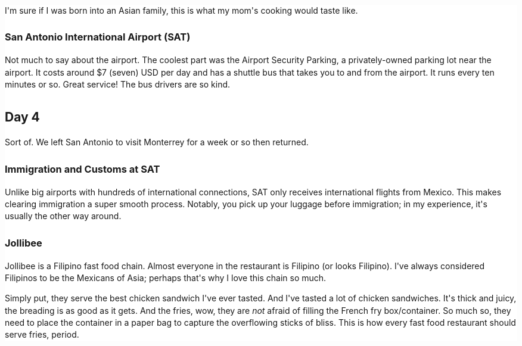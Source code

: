 I'm sure if I was born into an Asian family, this is what my mom's cooking would taste like.

### San Antonio International Airport (SAT)
Not much to say about the airport.
The coolest part was the Airport Security Parking, a privately-owned parking lot near the airport.
It costs around $7 (seven) USD per day and has a shuttle bus that takes you to and from the airport.
It runs every ten minutes or so.
Great service!
The bus drivers are so kind.

## Day 4
Sort of.
We left San Antonio to visit Monterrey for a week or so then returned.

### Immigration and Customs at SAT
Unlike big airports with hundreds of international connections, SAT only receives international flights from Mexico.
This makes clearing immigration a super smooth process.
Notably, you pick up your luggage before immigration; in my experience, it's usually the other way around.

### Jollibee
Jollibee is a Filipino fast food chain.
Almost everyone in the restaurant is Filipino (or looks Filipino). 
I've always considered Filipinos to be the Mexicans of Asia; perhaps that's why I love this chain so much.

Simply put, they serve the best chicken sandwich I've ever tasted.
And I've tasted a lot of chicken sandwiches.
It's thick and juicy, the breading is as good as it gets.
And the fries, wow, they are *not* afraid of filling the French fry box/container.
So much so, they need to place the container in a paper bag to capture the overflowing sticks of bliss.
This is how every fast food restaurant should serve fries, period.